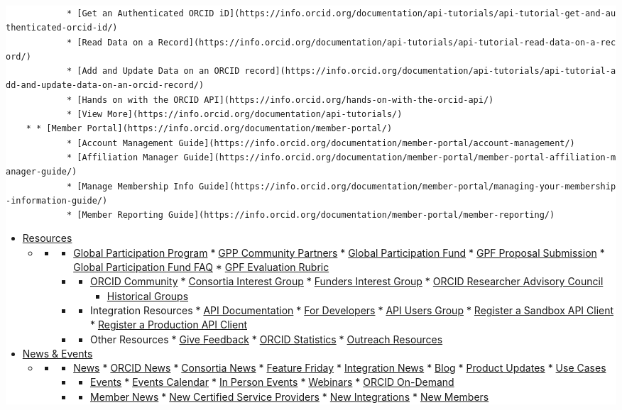                 * [Get an Authenticated ORCID iD](https://info.orcid.org/documentation/api-tutorials/api-tutorial-get-and-authenticated-orcid-id/)
                * [Read Data on a Record](https://info.orcid.org/documentation/api-tutorials/api-tutorial-read-data-on-a-record/)
                * [Add and Update Data on an ORCID record](https://info.orcid.org/documentation/api-tutorials/api-tutorial-add-and-update-data-on-an-orcid-record/)
                * [Hands on with the ORCID API](https://info.orcid.org/hands-on-with-the-orcid-api/)
                * [View More](https://info.orcid.org/documentation/api-tutorials/)
        * * [Member Portal](https://info.orcid.org/documentation/member-portal/)
                * [Account Management Guide](https://info.orcid.org/documentation/member-portal/account-management/)
                * [Affiliation Manager Guide](https://info.orcid.org/documentation/member-portal/member-portal-affiliation-manager-guide/)
                * [Manage Membership Info Guide](https://info.orcid.org/documentation/member-portal/managing-your-membership-information-guide/)
                * [Member Reporting Guide](https://info.orcid.org/documentation/member-portal/member-reporting/)
* [Resources](https://info.orcid.org/resources/)
    * * * [Global Participation Program](https://info.orcid.org/global-participation-program/)
                * [GPP Community Partners](https://info.orcid.org/gpp-launch-partners/)
                * [Global Participation Fund](https://info.orcid.org/global-participation-program/global-participation-fund/)
                * [GPF Proposal Submission](https://info.orcid.org/global-participation-fund/#register)
                * [Global Participation Fund FAQ](https://info.orcid.org/global-participation-program/global-participation-fund-faqs/)
                * [GPF Evaluation Rubric](https://info.orcid.org/global-participation-program/gpf-evaluation-rubric/)
        * * [ORCID Community](https://info.orcid.org/orcid-community/)
                * [Consortia Interest Group](https://info.orcid.org/consortia-interest-group/)
                * [Funders Interest Group](https://info.orcid.org/funders-interest-group/)
                * [ORCID Researcher Advisory Council](https://info.orcid.org/orcid-researcher-advisory-council/)
            * [Historical Groups](https://info.orcid.org/historical-task-forces-working-groups-and-steering-groups/)
        * * Integration Resources
                * [API Documentation](https://info.orcid.org/documentation/)
                * [For Developers](https://info.orcid.org/orcid-open-source-and-technical-community/#For_developers_contribute_technically_to_ORCID)
                * [API Users Group](https://groups.google.com/g/orcid-api-users)
                * [Register a Sandbox API Client](https://info.orcid.org/register-a-client-application-sandbox-member-api/)
                * [Register a Production API Client](https://info.orcid.org/register-a-client-application-production-member-api/)
        * * Other Resources
                * [Give Feedback](https://info.orcid.org/give-feedback/)
                * [ORCID Statistics](https://info.orcid.org/resources/orcid-statistics/)
                * [Outreach Resources](https://info.orcid.org/outreach-resources/)
* [News & Events](https://info.orcid.org/)
    * * * [News](https://info.orcid.org/)
                * [ORCID News](https://info.orcid.org/category/orcid-news/)
                * [Consortia News](https://info.orcid.org/category/consortia/)
                * [Feature Friday](https://info.orcid.org/feature-friday/)
                * [Integration News](https://info.orcid.org/category/integrations/)
                * [Blog](https://info.orcid.org/category/blog/)
                * [Product Updates](https://info.orcid.org/category/product/)
                * [Use Cases](https://info.orcid.org/category/use-cases/)
        * * [Events](https://info.orcid.org/events)
                * [Events Calendar](https://info.orcid.org/events/)
                * [In Person Events](https://info.orcid.org/in-person-events/)
                * [Webinars](https://info.orcid.org/webinars/)
                * [ORCID On-Demand](https://info.orcid.org/orcid-on-demand/)
        * * [Member News](https://info.orcid.org/category/members/)
                * [New Certified Service Providers](https://info.orcid.org/new-certified-service-providers/)
                * [New Integrations](https://info.orcid.org/new-integrations/)
                * [New Members](https://info.orcid.org/new-members/)
